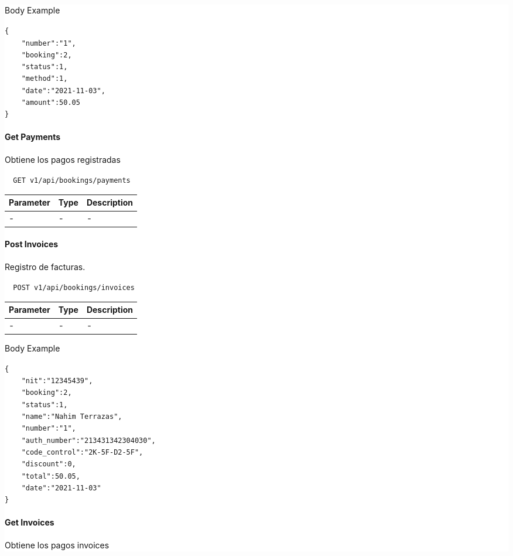 Body Example

```
{
    "number":"1",
    "booking":2,
    "status":1,
    "method":1,
    "date":"2021-11-03",
    "amount":50.05
}
```

#### Get Payments
Obtiene los pagos registradas

```http
  GET v1/api/bookings/payments
```

| Parameter | Type     | Description                |
| :-------- | :------- | :------------------------- |
| - | - | - |


#### Post Invoices
Registro de facturas.

```http
  POST v1/api/bookings/invoices

```

| Parameter | Type     | Description                |
| :-------- | :------- | :------------------------- |
| - | - | - |

Body Example

```
{
    "nit":"12345439",
    "booking":2,
    "status":1,
    "name":"Nahim Terrazas",
    "number":"1",
    "auth_number":"213431342304030",
    "code_control":"2K-5F-D2-5F",
    "discount":0,
    "total":50.05,
    "date":"2021-11-03"
}
```

#### Get Invoices
Obtiene los pagos invoices
